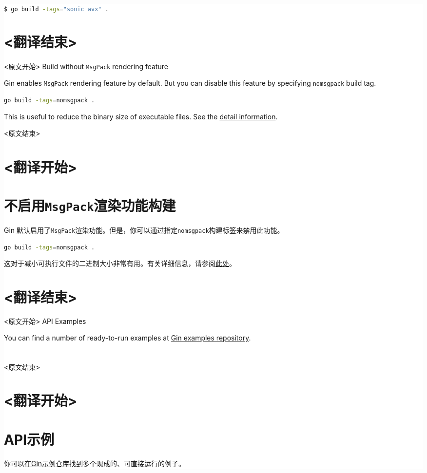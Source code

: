 ```sh
$ go build -tags="sonic avx" .
```

#

# <翻译结束>


<原文开始>
Build without `MsgPack` rendering feature

Gin enables `MsgPack` rendering feature by default. But you can disable this feature by specifying `nomsgpack` build tag.

```sh
go build -tags=nomsgpack .
```

This is useful to reduce the binary size of executable files. See the [detail information](https://github.com/gin-gonic/gin/pull/1852).


<原文结束>

# <翻译开始>
# 不启用`MsgPack`渲染功能构建

Gin 默认启用了`MsgPack`渲染功能。但是，你可以通过指定`nomsgpack`构建标签来禁用此功能。

```sh
go build -tags=nomsgpack .
```

这对于减小可执行文件的二进制大小非常有用。有关详细信息，请参阅[此处](https://github.com/gin-gonic/gin/pull/1852)。

# <翻译结束>


<原文开始>
API Examples

You can find a number of ready-to-run examples at [Gin examples repository](https://github.com/gin-gonic/examples).

#
<原文结束>

# <翻译开始>
# API示例

你可以在[Gin示例仓库](https://github.com/gin-gonic/examples)找到多个现成的、可直接运行的例子。

